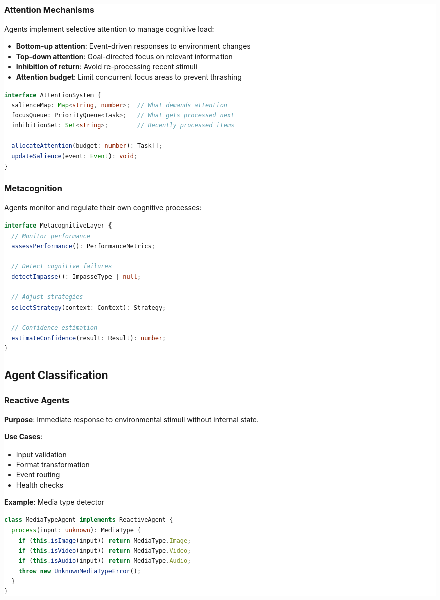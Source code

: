 ### Attention Mechanisms

Agents implement selective attention to manage cognitive load:

- **Bottom-up attention**: Event-driven responses to environment changes
- **Top-down attention**: Goal-directed focus on relevant information
- **Inhibition of return**: Avoid re-processing recent stimuli
- **Attention budget**: Limit concurrent focus areas to prevent thrashing

```typescript
interface AttentionSystem {
  salienceMap: Map<string, number>;  // What demands attention
  focusQueue: PriorityQueue<Task>;   // What gets processed next
  inhibitionSet: Set<string>;        // Recently processed items

  allocateAttention(budget: number): Task[];
  updateSalience(event: Event): void;
}
```

### Metacognition

Agents monitor and regulate their own cognitive processes:

```typescript
interface MetacognitiveLayer {
  // Monitor performance
  assessPerformance(): PerformanceMetrics;

  // Detect cognitive failures
  detectImpasse(): ImpasseType | null;

  // Adjust strategies
  selectStrategy(context: Context): Strategy;

  // Confidence estimation
  estimateConfidence(result: Result): number;
}
```

## Agent Classification

### Reactive Agents

**Purpose**: Immediate response to environmental stimuli without internal state.

**Use Cases**:
- Input validation
- Format transformation
- Event routing
- Health checks

**Example**: Media type detector
```typescript
class MediaTypeAgent implements ReactiveAgent {
  process(input: unknown): MediaType {
    if (this.isImage(input)) return MediaType.Image;
    if (this.isVideo(input)) return MediaType.Video;
    if (this.isAudio(input)) return MediaType.Audio;
    throw new UnknownMediaTypeError();
  }
}
```
